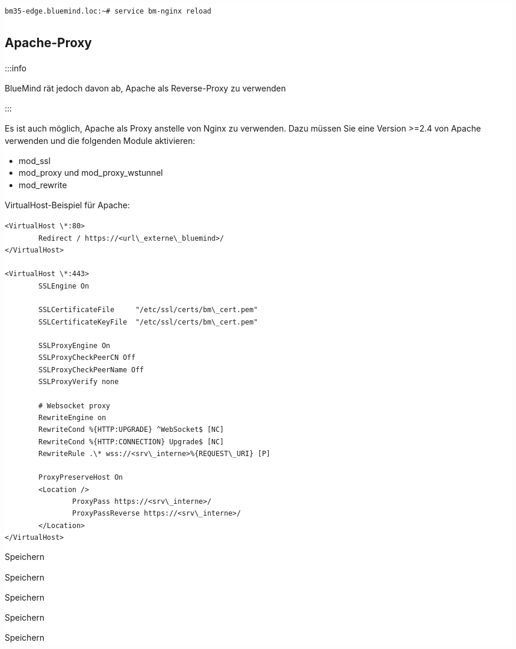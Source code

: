 
```
bm35-edge.bluemind.loc:~# service bm-nginx reload
```


## Apache-Proxy


:::info

BlueMind rät jedoch davon ab, Apache als Reverse-Proxy zu verwenden

:::

Es ist auch möglich, Apache als Proxy anstelle von Nginx zu verwenden. Dazu müssen Sie eine Version >=2.4 von Apache verwenden und die folgenden Module aktivieren:

- mod_ssl
- mod_proxy und mod_proxy_wstunnel
- mod_rewrite


VirtualHost-Beispiel für Apache:


```
<VirtualHost \*:80>
        Redirect / https://<url\_externe\_bluemind>/
</VirtualHost>

<VirtualHost \*:443>
        SSLEngine On

        SSLCertificateFile     "/etc/ssl/certs/bm\_cert.pem"
        SSLCertificateKeyFile  "/etc/ssl/certs/bm\_cert.pem"

        SSLProxyEngine On
        SSLProxyCheckPeerCN Off
        SSLProxyCheckPeerName Off
        SSLProxyVerify none

        # Websocket proxy
        RewriteEngine on
        RewriteCond %{HTTP:UPGRADE} ^WebSocket$ [NC]
        RewriteCond %{HTTP:CONNECTION} Upgrade$ [NC]
        RewriteRule .\* wss://<srv\_interne>%{REQUEST\_URI} [P]

        ProxyPreserveHost On
        <Location />
                ProxyPass https://<srv\_interne>/
                ProxyPassReverse https://<srv\_interne>/
        </Location>
</VirtualHost>
```


Speichern

Speichern

Speichern

Speichern

Speichern


